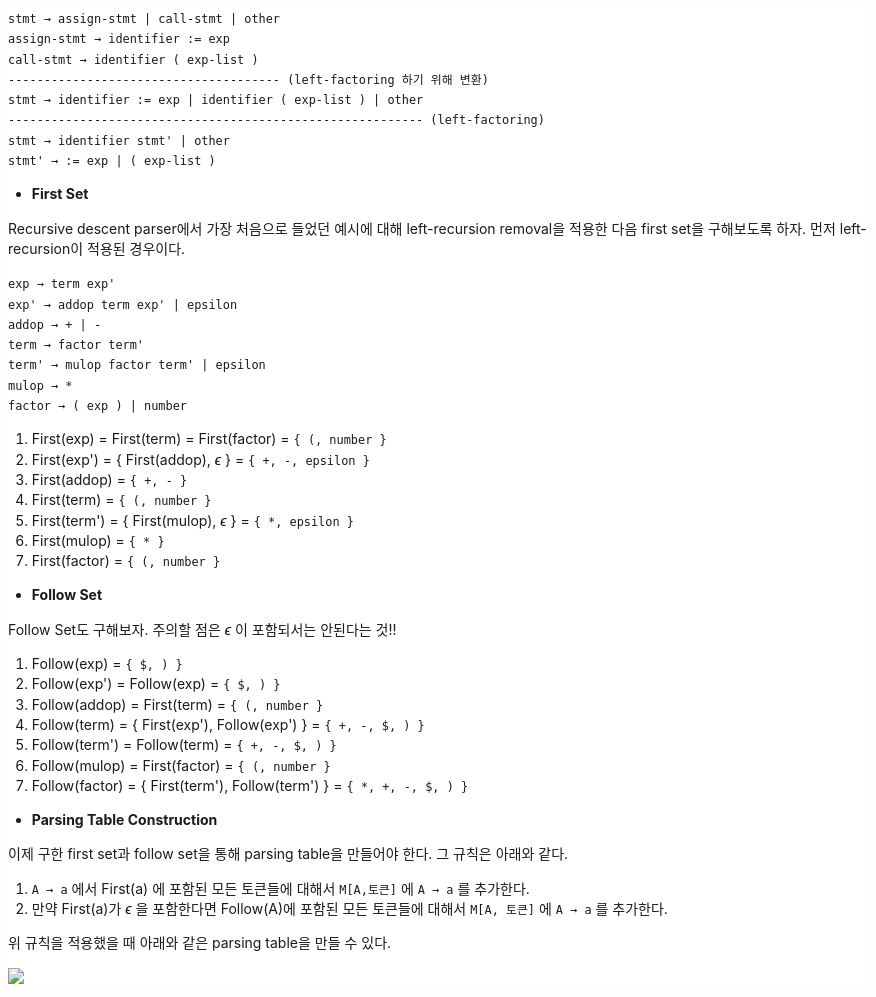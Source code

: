 ```
stmt → assign-stmt | call-stmt | other
assign-stmt → identifier := exp
call-stmt → identifier ( exp-list )
-------------------------------------- (left-factoring 하기 위해 변환)
stmt → identifier := exp | identifier ( exp-list ) | other
---------------------------------------------------------- (left-factoring)
stmt → identifier stmt' | other
stmt' → := exp | ( exp-list )
```

* **First Set**

Recursive descent parser에서 가장 처음으로 들었던 예시에 대해 left-recursion removal을 적용한 다음 first set을 구해보도록 하자. 먼저 left-recursion이 적용된 경우이다.

```
exp → term exp'
exp' → addop term exp' | epsilon
addop → + | -
term → factor term'
term' → mulop factor term' | epsilon
mulop → *
factor → ( exp ) | number
```

1. First(exp) = First(term) = First(factor) = `{ (, number }`
2. First(exp') = { First(addop), $\epsilon$ } = `{ +, -, epsilon​ }`
3. First(addop) = `{ +, - }`
4. First(term) = `{ (, number }`
5. First(term') = { First(mulop), $\epsilon$ } = `{ *, epsilon​ }`
6. First(mulop) = `{ * }`
7. First(factor) = `{ (, number }`

* **Follow Set**

Follow Set도 구해보자. 주의할 점은 $\epsilon$ 이 포함되서는 안된다는 것!!

1. Follow(exp) = `{ $, ) }`
2. Follow(exp') = Follow(exp) = `{ $, ) }`
3. Follow(addop) = First(term) = `{ (, number }`
4. Follow(term) = { First(exp'), Follow(exp') } = `{ +, -, $, ) }`
5. Follow(term') = Follow(term) = `{ +, -, $, ) }`
6. Follow(mulop) = First(factor) = `{ (, number }`
7. Follow(factor) = { First(term'), Follow(term') } = `{ *, +, -, $, ) }`

* **Parsing Table Construction**

이제 구한 first set과 follow set을 통해 parsing table을 만들어야 한다. 그 규칙은 아래와 같다.

1) `A → a` 에서 First(a) 에 포함된 모든 토큰들에 대해서 `M[A,토큰]` 에 `A → a` 를 추가한다.  
2) 만약 First(a)가 $\epsilon$ 을 포함한다면 Follow(A)에 포함된 모든 토큰들에 대해서 `M[A, 토큰]` 에 `A → a` 를 추가한다.

위 규칙을 적용했을 때 아래와 같은 parsing table을 만들 수 있다.

<img src="https://user-images.githubusercontent.com/35518072/59011711-7f99a080-8870-11e9-833c-048c658ab10f.png" width="500px">
